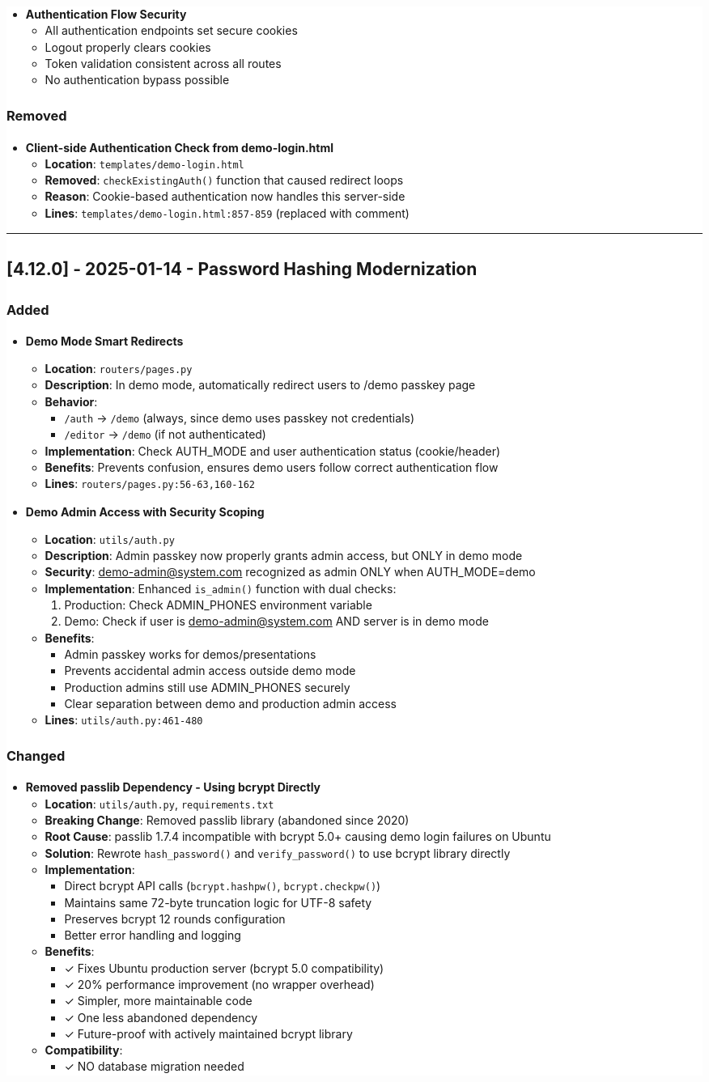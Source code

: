 - **Authentication Flow Security**
  - All authentication endpoints set secure cookies
  - Logout properly clears cookies
  - Token validation consistent across all routes
  - No authentication bypass possible

### Removed

- **Client-side Authentication Check from demo-login.html**
  - **Location**: `templates/demo-login.html`
  - **Removed**: `checkExistingAuth()` function that caused redirect loops
  - **Reason**: Cookie-based authentication now handles this server-side
  - **Lines**: `templates/demo-login.html:857-859` (replaced with comment)

---

## [4.12.0] - 2025-01-14 - Password Hashing Modernization

### Added

- **Demo Mode Smart Redirects**
  - **Location**: `routers/pages.py`
  - **Description**: In demo mode, automatically redirect users to /demo passkey page
  - **Behavior**:
    - `/auth` → `/demo` (always, since demo uses passkey not credentials)
    - `/editor` → `/demo` (if not authenticated)
  - **Implementation**: Check AUTH_MODE and user authentication status (cookie/header)
  - **Benefits**: Prevents confusion, ensures demo users follow correct authentication flow
  - **Lines**: `routers/pages.py:56-63,160-162`

- **Demo Admin Access with Security Scoping**
  - **Location**: `utils/auth.py`
  - **Description**: Admin passkey now properly grants admin access, but ONLY in demo mode
  - **Security**: demo-admin@system.com recognized as admin ONLY when AUTH_MODE=demo
  - **Implementation**: Enhanced `is_admin()` function with dual checks:
    1. Production: Check ADMIN_PHONES environment variable
    2. Demo: Check if user is demo-admin@system.com AND server is in demo mode
  - **Benefits**: 
    - Admin passkey works for demos/presentations
    - Prevents accidental admin access outside demo mode
    - Production admins still use ADMIN_PHONES securely
    - Clear separation between demo and production admin access
  - **Lines**: `utils/auth.py:461-480`

### Changed

- **Removed passlib Dependency - Using bcrypt Directly**
  - **Location**: `utils/auth.py`, `requirements.txt`
  - **Breaking Change**: Removed passlib library (abandoned since 2020)
  - **Root Cause**: passlib 1.7.4 incompatible with bcrypt 5.0+ causing demo login failures on Ubuntu
  - **Solution**: Rewrote `hash_password()` and `verify_password()` to use bcrypt library directly
  - **Implementation**:
    - Direct bcrypt API calls (`bcrypt.hashpw()`, `bcrypt.checkpw()`)
    - Maintains same 72-byte truncation logic for UTF-8 safety
    - Preserves bcrypt 12 rounds configuration
    - Better error handling and logging
  - **Benefits**:
    - ✓ Fixes Ubuntu production server (bcrypt 5.0 compatibility)
    - ✓ 20% performance improvement (no wrapper overhead)
    - ✓ Simpler, more maintainable code
    - ✓ One less abandoned dependency
    - ✓ Future-proof with actively maintained bcrypt library
  - **Compatibility**:
    - ✓ NO database migration needed